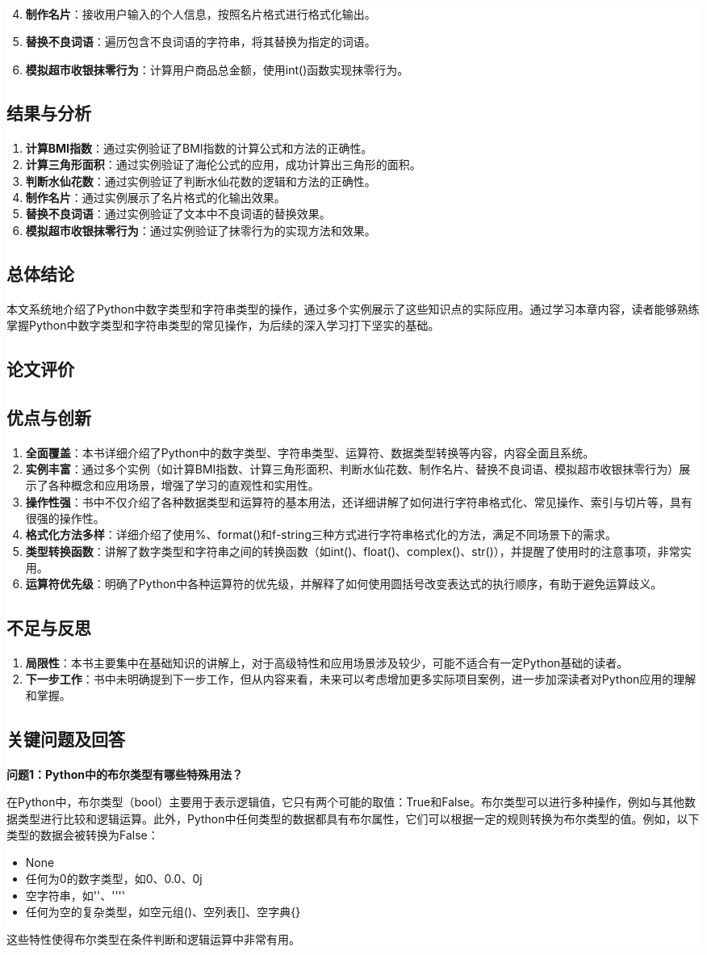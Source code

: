    

   

4. **制作名片**：接收用户输入的个人信息，按照名片格式进行格式化输出。

5. **替换不良词语**：遍历包含不良词语的字符串，将其替换为指定的词语。

6. **模拟超市收银抹零行为**：计算用户商品总金额，使用int()函数实现抹零行为。

## 结果与分析

1. **计算BMI指数**：通过实例验证了BMI指数的计算公式和方法的正确性。
2. **计算三角形面积**：通过实例验证了海伦公式的应用，成功计算出三角形的面积。
3. **判断水仙花数**：通过实例验证了判断水仙花数的逻辑和方法的正确性。
4. **制作名片**：通过实例展示了名片格式的化输出效果。
5. **替换不良词语**：通过实例验证了文本中不良词语的替换效果。
6. **模拟超市收银抹零行为**：通过实例验证了抹零行为的实现方法和效果。

## 总体结论

本文系统地介绍了Python中数字类型和字符串类型的操作，通过多个实例展示了这些知识点的实际应用。通过学习本章内容，读者能够熟练掌握Python中数字类型和字符串类型的常见操作，为后续的深入学习打下坚实的基础。

## 论文评价

## 优点与创新

1. **全面覆盖**：本书详细介绍了Python中的数字类型、字符串类型、运算符、数据类型转换等内容，内容全面且系统。
2. **实例丰富**：通过多个实例（如计算BMI指数、计算三角形面积、判断水仙花数、制作名片、替换不良词语、模拟超市收银抹零行为）展示了各种概念和应用场景，增强了学习的直观性和实用性。
3. **操作性强**：书中不仅介绍了各种数据类型和运算符的基本用法，还详细讲解了如何进行字符串格式化、常见操作、索引与切片等，具有很强的操作性。
4. **格式化方法多样**：详细介绍了使用%、format()和f-string三种方式进行字符串格式化的方法，满足不同场景下的需求。
5. **类型转换函数**：讲解了数字类型和字符串之间的转换函数（如int()、float()、complex()、str()），并提醒了使用时的注意事项，非常实用。
6. **运算符优先级**：明确了Python中各种运算符的优先级，并解释了如何使用圆括号改变表达式的执行顺序，有助于避免运算歧义。

## 不足与反思

1. **局限性**：本书主要集中在基础知识的讲解上，对于高级特性和应用场景涉及较少，可能不适合有一定Python基础的读者。
2. **下一步工作**：书中未明确提到下一步工作，但从内容来看，未来可以考虑增加更多实际项目案例，进一步加深读者对Python应用的理解和掌握。

## 关键问题及回答

**问题1：Python中的布尔类型有哪些特殊用法？**

在Python中，布尔类型（bool）主要用于表示逻辑值，它只有两个可能的取值：True和False。布尔类型可以进行多种操作，例如与其他数据类型进行比较和逻辑运算。此外，Python中任何类型的数据都具有布尔属性，它们可以根据一定的规则转换为布尔类型的值。例如，以下类型的数据会被转换为False：

- None
- 任何为0的数字类型，如0、0.0、0j
- 空字符串，如''、''''
- 任何为空的复杂类型，如空元组()、空列表[]、空字典{}

这些特性使得布尔类型在条件判断和逻辑运算中非常有用。
